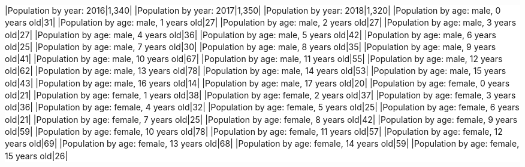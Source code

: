 |Population by year: 2016|1,340|
|Population by year: 2017|1,350|
|Population by year: 2018|1,320|
|Population by age: male, 0 years old|31|
|Population by age: male, 1 years old|27|
|Population by age: male, 2 years old|27|
|Population by age: male, 3 years old|27|
|Population by age: male, 4 years old|36|
|Population by age: male, 5 years old|42|
|Population by age: male, 6 years old|25|
|Population by age: male, 7 years old|30|
|Population by age: male, 8 years old|35|
|Population by age: male, 9 years old|41|
|Population by age: male, 10 years old|67|
|Population by age: male, 11 years old|55|
|Population by age: male, 12 years old|62|
|Population by age: male, 13 years old|78|
|Population by age: male, 14 years old|53|
|Population by age: male, 15 years old|43|
|Population by age: male, 16 years old|14|
|Population by age: male, 17 years old|20|
|Population by age: female, 0 years old|21|
|Population by age: female, 1 years old|38|
|Population by age: female, 2 years old|37|
|Population by age: female, 3 years old|36|
|Population by age: female, 4 years old|32|
|Population by age: female, 5 years old|25|
|Population by age: female, 6 years old|21|
|Population by age: female, 7 years old|25|
|Population by age: female, 8 years old|42|
|Population by age: female, 9 years old|59|
|Population by age: female, 10 years old|78|
|Population by age: female, 11 years old|57|
|Population by age: female, 12 years old|69|
|Population by age: female, 13 years old|68|
|Population by age: female, 14 years old|59|
|Population by age: female, 15 years old|26|